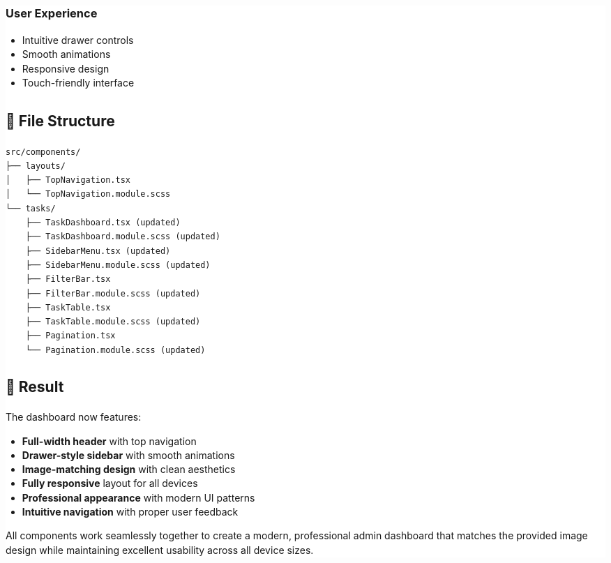 ### **User Experience**
- Intuitive drawer controls
- Smooth animations
- Responsive design
- Touch-friendly interface

## 📂 File Structure

```
src/components/
├── layouts/
│   ├── TopNavigation.tsx
│   └── TopNavigation.module.scss
└── tasks/
    ├── TaskDashboard.tsx (updated)
    ├── TaskDashboard.module.scss (updated)
    ├── SidebarMenu.tsx (updated)
    ├── SidebarMenu.module.scss (updated)
    ├── FilterBar.tsx
    ├── FilterBar.module.scss (updated)
    ├── TaskTable.tsx
    ├── TaskTable.module.scss (updated)
    ├── Pagination.tsx
    └── Pagination.module.scss (updated)
```

## 🎯 Result

The dashboard now features:
- **Full-width header** with top navigation
- **Drawer-style sidebar** with smooth animations
- **Image-matching design** with clean aesthetics
- **Fully responsive** layout for all devices
- **Professional appearance** with modern UI patterns
- **Intuitive navigation** with proper user feedback

All components work seamlessly together to create a modern, professional admin dashboard that matches the provided image design while maintaining excellent usability across all device sizes.
